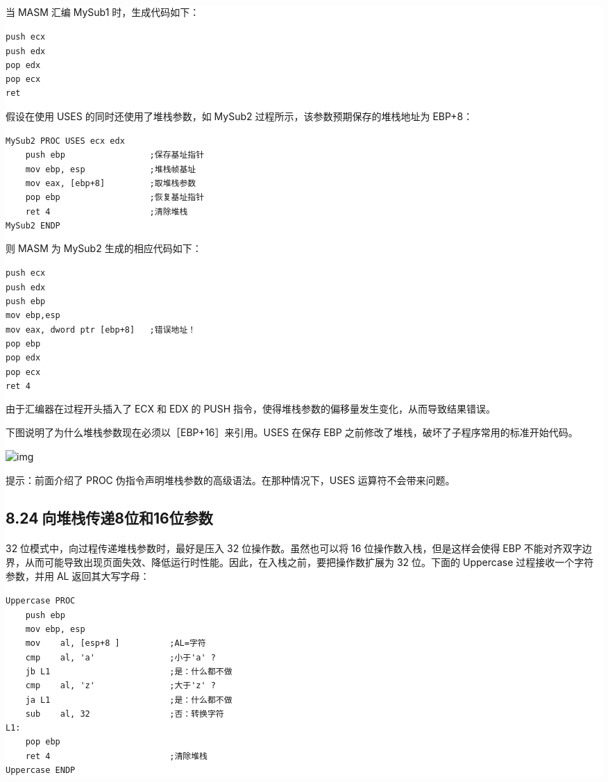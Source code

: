 当 MASM 汇编 MySub1 时，生成代码如下：

```text
push ecx
push edx
pop edx
pop ecx
ret
```

假设在使用 USES 的同时还使用了堆栈参数，如 MySub2 过程所示，该参数预期保存的堆栈地址为 EBP+8：

```text
MySub2 PROC USES ecx edx
    push ebp                 ;保存基址指针
    mov ebp, esp             ;堆栈帧基址
    mov eax, [ebp+8]         ;取堆栈参数
    pop ebp                  ;恢复基址指针
    ret 4                    ;清除堆栈
MySub2 ENDP
```

则 MASM 为 MySub2 生成的相应代码如下：

```text
push ecx
push edx
push ebp
mov ebp,esp
mov eax, dword ptr [ebp+8]   ;错误地址！
pop ebp
pop edx
pop ecx
ret 4
```

由于汇编器在过程开头插入了 ECX 和 EDX 的 PUSH 指令，使得堆栈参数的偏移量发生变化，从而导致结果错误。

下图说明了为什么堆栈参数现在必须以［EBP+16］来引用。USES 在保存 EBP 之前修改了堆栈，破坏了子程序常用的标准开始代码。

![img](http://c.biancheng.net/uploads/allimg/190516/4-1Z5161453054W.gif)

提示：前面介绍了 PROC 伪指令声明堆栈参数的高级语法。在那种情况下，USES 运算符不会带来问题。

## 8.24 向堆栈传递8位和16位参数

32 位模式中，向过程传递堆栈参数时，最好是压入 32 位操作数。虽然也可以将 16 位操作数入栈，但是这样会使得 EBP 不能对齐双字边界，从而可能导致出现页面失效、降低运行时性能。因此，在入栈之前，要把操作数扩展为 32 位。下面的 Uppercase 过程接收一个字符参数，并用 AL 返回其大写字母：

```text
Uppercase PROC
    push ebp
    mov ebp, esp
    mov    al, [esp+8 ]          ;AL=字符
    cmp    al, 'a'               ;小于'a' ?
    jb L1                        ;是：什么都不做
    cmp    al, 'z'               ;大于'z' ?
    ja L1                        ;是：什么都不做
    sub    al, 32                ;否：转换字符
L1:
    pop ebp
    ret 4                        ;清除堆栈
Uppercase ENDP
```
